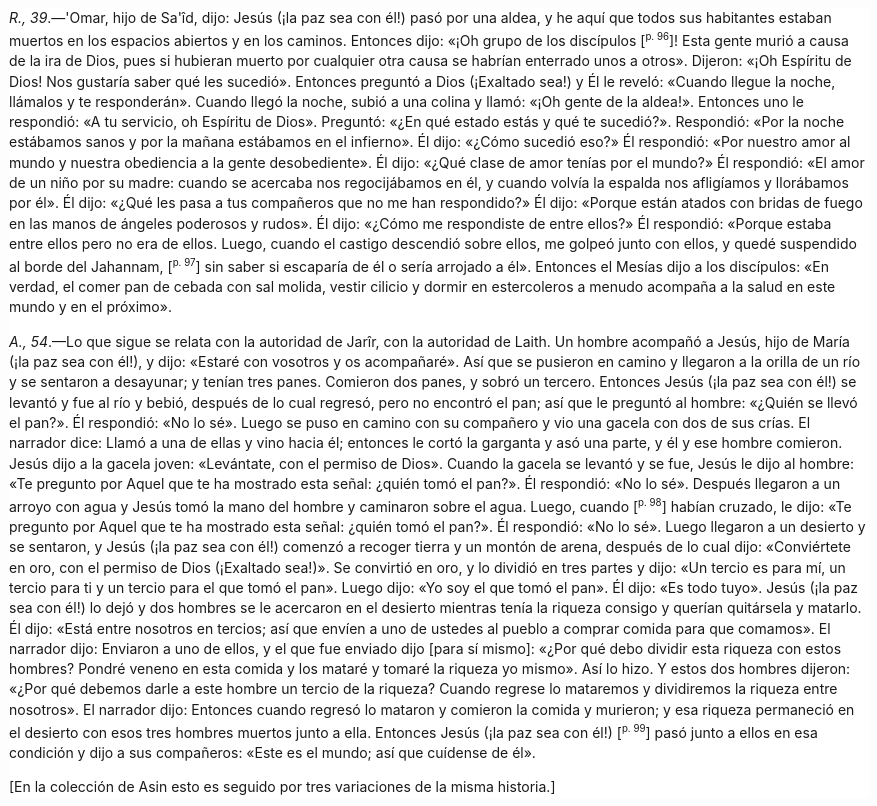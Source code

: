 <span id="a39"><i>R., 39</i></span>.—'Omar, hijo de Sa'îd, dijo: Jesús (¡la paz sea con él!) pasó por una aldea, y he aquí que todos sus habitantes estaban muertos en los espacios abiertos y en los caminos. Entonces dijo: «¡Oh grupo de los discípulos <span id="p96">[<sup><small>p. 96</small></sup>]</span>! Esta gente murió a causa de la ira de Dios, pues si hubieran muerto por cualquier otra causa se habrían enterrado unos a otros». Dijeron: «¡Oh Espíritu de Dios! Nos gustaría saber qué les sucedió». Entonces preguntó a Dios (¡Exaltado sea!) y Él le reveló: «Cuando llegue la noche, llámalos y te responderán». Cuando llegó la noche, subió a una colina y llamó: «¡Oh gente de la aldea!». Entonces uno le respondió: «A tu servicio, oh Espíritu de Dios». Preguntó: «¿En qué estado estás y qué te sucedió?». Respondió: «Por la noche estábamos sanos y por la mañana estábamos en el infierno». Él dijo: «¿Cómo sucedió eso?» Él respondió: «Por nuestro amor al mundo y nuestra obediencia a la gente desobediente». Él dijo: «¿Qué clase de amor tenías por el mundo?» Él respondió: «El amor de un niño por su madre: cuando se acercaba nos regocijábamos en él, y cuando volvía la espalda nos afligíamos y llorábamos por él». Él dijo: «¿Qué les pasa a tus compañeros que no me han respondido?» Él dijo: «Porque están atados con bridas de fuego en las manos de ángeles poderosos y rudos». Él dijo: «¿Cómo me respondiste de entre ellos?» Él respondió: «Porque estaba entre ellos pero no era de ellos. Luego, cuando el castigo descendió sobre ellos, me golpeó junto con ellos, y quedé suspendido al borde del Jahannam, <span id="p97">[<sup><small>p. 97</small></sup>]</span> sin saber si escaparía de él o sería arrojado a él». Entonces el Mesías dijo a los discípulos: «En verdad, el comer pan de cebada con sal molida, vestir cilicio y dormir en estercoleros a menudo acompaña a la salud en este mundo y en el próximo».

<span id="a54"><i>A., 54</i></span>.—Lo que sigue se relata con la autoridad de Jarîr, con la autoridad de Laith. Un hombre acompañó a Jesús, hijo de María (¡la paz sea con él!), y dijo: «Estaré con vosotros y os acompañaré». Así que se pusieron en camino y llegaron a la orilla de un río y se sentaron a desayunar; y tenían tres panes. Comieron dos panes, y sobró un tercero. Entonces Jesús (¡la paz sea con él!) se levantó y fue al río y bebió, después de lo cual regresó, pero no encontró el pan; así que le preguntó al hombre: «¿Quién se llevó el pan?». Él respondió: «No lo sé». Luego se puso en camino con su compañero y vio una gacela con dos de sus crías. El narrador dice: Llamó a una de ellas y vino hacia él; entonces le cortó la garganta y asó una parte, y él y ese hombre comieron. Jesús dijo a la gacela joven: «Levántate, con el permiso de Dios». Cuando la gacela se levantó y se fue, Jesús le dijo al hombre: «Te pregunto por Aquel que te ha mostrado esta señal: ¿quién tomó el pan?». Él respondió: «No lo sé». Después llegaron a un arroyo con agua y Jesús tomó la mano del hombre y caminaron sobre el agua. Luego, cuando <span id="p98">[<sup><small>p. 98</small></sup>]</span> habían cruzado, le dijo: «Te pregunto por Aquel que te ha mostrado esta señal: ¿quién tomó el pan?». Él respondió: «No lo sé». Luego llegaron a un desierto y se sentaron, y Jesús (¡la paz sea con él!) comenzó a recoger tierra y un montón de arena, después de lo cual dijo: «Conviértete en oro, con el permiso de Dios (¡Exaltado sea!)». Se convirtió en oro, y lo dividió en tres partes y dijo: «Un tercio es para mí, un tercio para ti y un tercio para el que tomó el pan». Luego dijo: «Yo soy el que tomó el pan». Él dijo: «Es todo tuyo». Jesús (¡la paz sea con él!) lo dejó y dos hombres se le acercaron en el desierto mientras tenía la riqueza consigo y querían quitársela y matarlo. Él dijo: «Está entre nosotros en tercios; así que envíen a uno de ustedes al pueblo a comprar comida para que comamos». El narrador dijo: Enviaron a uno de ellos, y el que fue enviado dijo \[para sí mismo\]: «¿Por qué debo dividir esta riqueza con estos hombres? Pondré veneno en esta comida y los mataré y tomaré la riqueza yo mismo». Así lo hizo. Y estos dos hombres dijeron: «¿Por qué debemos darle a este hombre un tercio de la riqueza? Cuando regrese lo mataremos y dividiremos la riqueza entre nosotros». El narrador dijo: Entonces cuando regresó lo mataron y comieron la comida y murieron; y esa riqueza permaneció en el desierto con esos tres hombres muertos junto a ella. Entonces Jesús (¡la paz sea con él!) <span id="p99">[<sup><small>p. 99</small></sup>]</span> pasó junto a ellos en esa condición y dijo a sus compañeros: «Este es el mundo; así que cuídense de él».

\[En la colección de Asin esto es seguido por tres variaciones de la misma historia.\]
